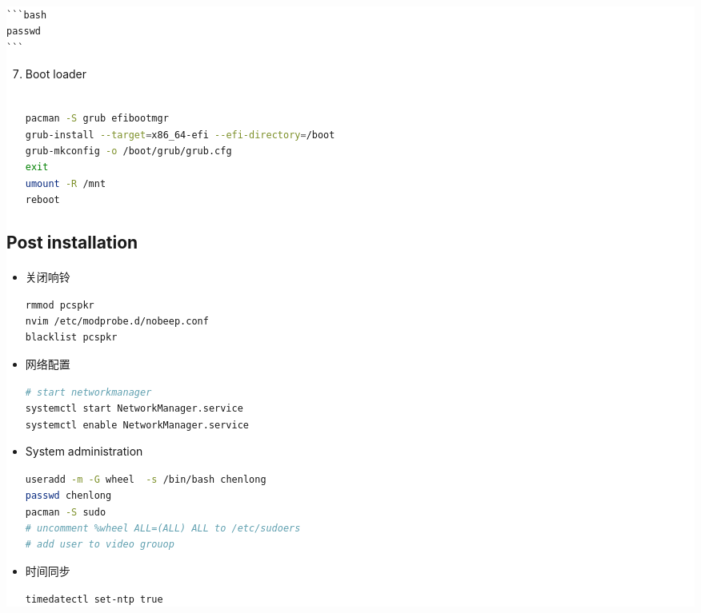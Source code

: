     ```bash
    passwd
    ```
    
7. Boot loader
    
    ```bash
    
    pacman -S grub efibootmgr 
    grub-install --target=x86_64-efi --efi-directory=/boot
    grub-mkconfig -o /boot/grub/grub.cfg
    exit
    umount -R /mnt
    reboot
    ```
    

## Post installation

- 关闭响铃
    
    ```bash
    rmmod pcspkr
    nvim /etc/modprobe.d/nobeep.conf
    blacklist pcspkr
    ```
    
- 网络配置
    
    ```bash
    # start networkmanager
    systemctl start NetworkManager.service
    systemctl enable NetworkManager.service
    ```
    
- System administration
    
    ```bash
    useradd -m -G wheel  -s /bin/bash chenlong
    passwd chenlong
    pacman -S sudo
    # uncomment %wheel ALL=(ALL) ALL to /etc/sudoers
    # add user to video grouop
    ```
    
- 时间同步
    
    ```bash
    timedatectl set-ntp true
    ```
